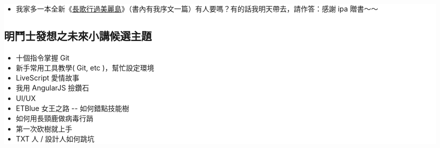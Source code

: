- 我家多一本全新《[長歌行過美麗島](http://www.books.com.tw/products/0010617031)》（書內有我序文一篇）有人要嗎？有的話我明天帶去，請作答：感謝 ipa 贈書～～

## 明鬥士發想之未來小講候選主題

- 十個指令掌握 Git
- 新手常用工具教學( Git, etc )，幫忙設定環境
- LiveScript 愛情故事
- 我用 AngularJS 撿鑽石
- UI/UX
- ETBlue 女王之路 -- 如何錯點技能樹
- 如何用長頸鹿做病毒行踃
- 第一次砍樹就上手
- TXT 人 / 設計人如何跳坑




